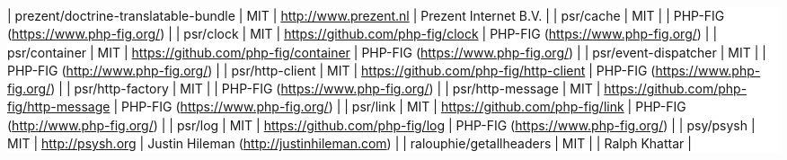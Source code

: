 | prezent/doctrine-translatable-bundle           | MIT                                      | http://www.prezent.nl                                          | Prezent Internet B.V.                                                                                                                                                                                                                                                                                                                        |
| psr/cache                                      | MIT                                      |                                                                | PHP-FIG (https://www.php-fig.org/)                                                                                                                                                                                                                                                                                                           |
| psr/clock                                      | MIT                                      | https://github.com/php-fig/clock                               | PHP-FIG (https://www.php-fig.org/)                                                                                                                                                                                                                                                                                                           |
| psr/container                                  | MIT                                      | https://github.com/php-fig/container                           | PHP-FIG (https://www.php-fig.org/)                                                                                                                                                                                                                                                                                                           |
| psr/event-dispatcher                           | MIT                                      |                                                                | PHP-FIG (http://www.php-fig.org/)                                                                                                                                                                                                                                                                                                            |
| psr/http-client                                | MIT                                      | https://github.com/php-fig/http-client                         | PHP-FIG (https://www.php-fig.org/)                                                                                                                                                                                                                                                                                                           |
| psr/http-factory                               | MIT                                      |                                                                | PHP-FIG (https://www.php-fig.org/)                                                                                                                                                                                                                                                                                                           |
| psr/http-message                               | MIT                                      | https://github.com/php-fig/http-message                        | PHP-FIG (https://www.php-fig.org/)                                                                                                                                                                                                                                                                                                           |
| psr/link                                       | MIT                                      | https://github.com/php-fig/link                                | PHP-FIG (http://www.php-fig.org/)                                                                                                                                                                                                                                                                                                            |
| psr/log                                        | MIT                                      | https://github.com/php-fig/log                                 | PHP-FIG (https://www.php-fig.org/)                                                                                                                                                                                                                                                                                                           |
| psy/psysh                                      | MIT                                      | http://psysh.org                                               | Justin Hileman (http://justinhileman.com)                                                                                                                                                                                                                                                                                                    |
| ralouphie/getallheaders                        | MIT                                      |                                                                | Ralph Khattar                                                                                                                                                                                                                                                                                                                                |